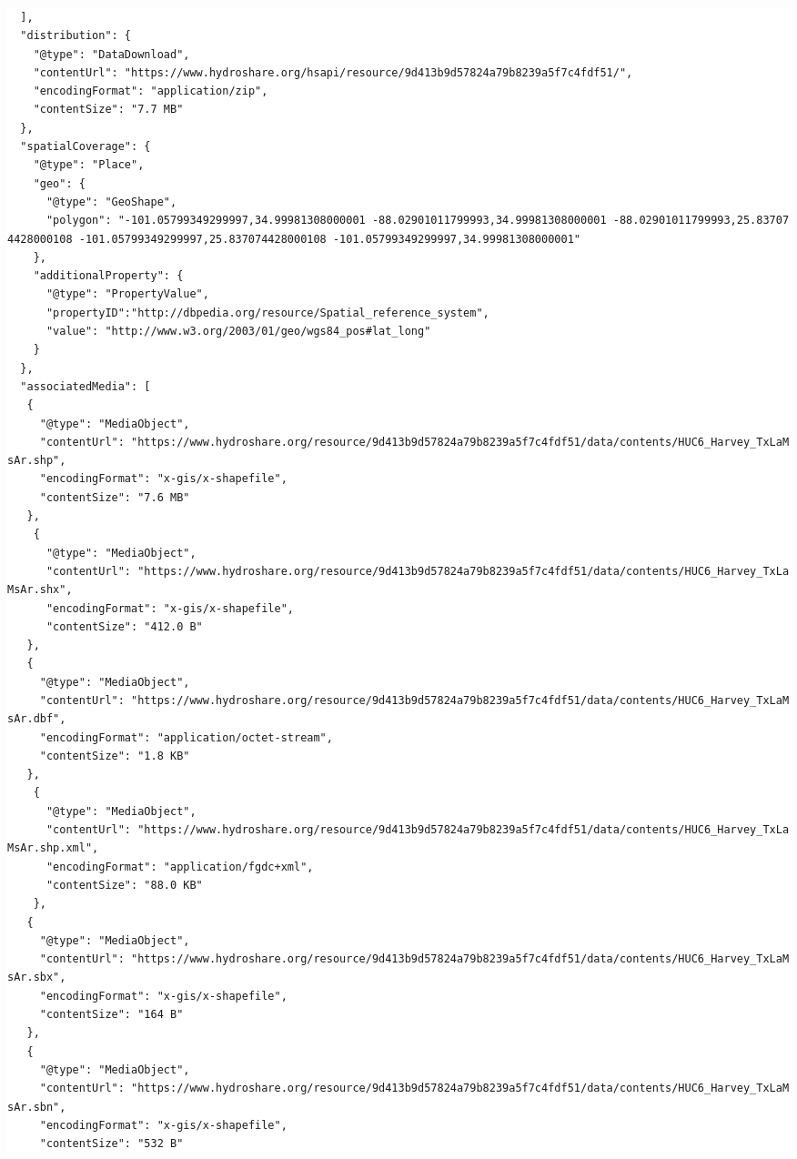 ```
  ],
  "distribution": {
    "@type": "DataDownload",
    "contentUrl": "https://www.hydroshare.org/hsapi/resource/9d413b9d57824a79b8239a5f7c4fdf51/",
    "encodingFormat": "application/zip",
    "contentSize": "7.7 MB"
  },
  "spatialCoverage": {
    "@type": "Place",
    "geo": {
      "@type": "GeoShape",
      "polygon": "-101.05799349299997,34.99981308000001 -88.02901011799993,34.99981308000001 -88.02901011799993,25.837074428000108 -101.05799349299997,25.837074428000108 -101.05799349299997,34.99981308000001"
    },
    "additionalProperty": {
      "@type": "PropertyValue",
      "propertyID":"http://dbpedia.org/resource/Spatial_reference_system",
      "value": "http://www.w3.org/2003/01/geo/wgs84_pos#lat_long"
    }
  },
  "associatedMedia": [
   {
     "@type": "MediaObject",
     "contentUrl": "https://www.hydroshare.org/resource/9d413b9d57824a79b8239a5f7c4fdf51/data/contents/HUC6_Harvey_TxLaMsAr.shp",
     "encodingFormat": "x-gis/x-shapefile",
     "contentSize": "7.6 MB"
   },
    {
      "@type": "MediaObject",
      "contentUrl": "https://www.hydroshare.org/resource/9d413b9d57824a79b8239a5f7c4fdf51/data/contents/HUC6_Harvey_TxLaMsAr.shx",
      "encodingFormat": "x-gis/x-shapefile",
      "contentSize": "412.0 B"
   },
   {
     "@type": "MediaObject",
     "contentUrl": "https://www.hydroshare.org/resource/9d413b9d57824a79b8239a5f7c4fdf51/data/contents/HUC6_Harvey_TxLaMsAr.dbf",
     "encodingFormat": "application/octet-stream",
     "contentSize": "1.8 KB"
   },
    {
      "@type": "MediaObject",
      "contentUrl": "https://www.hydroshare.org/resource/9d413b9d57824a79b8239a5f7c4fdf51/data/contents/HUC6_Harvey_TxLaMsAr.shp.xml",
      "encodingFormat": "application/fgdc+xml",
      "contentSize": "88.0 KB"
    },
   {
     "@type": "MediaObject",
     "contentUrl": "https://www.hydroshare.org/resource/9d413b9d57824a79b8239a5f7c4fdf51/data/contents/HUC6_Harvey_TxLaMsAr.sbx",
     "encodingFormat": "x-gis/x-shapefile",
     "contentSize": "164 B"
   },
   {
     "@type": "MediaObject",
     "contentUrl": "https://www.hydroshare.org/resource/9d413b9d57824a79b8239a5f7c4fdf51/data/contents/HUC6_Harvey_TxLaMsAr.sbn",
     "encodingFormat": "x-gis/x-shapefile",
     "contentSize": "532 B"
```